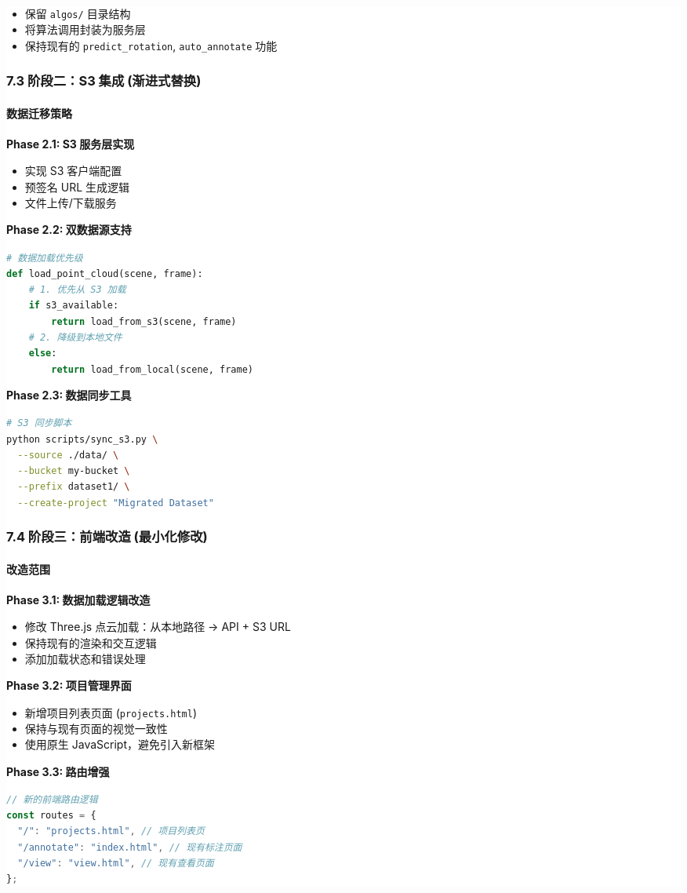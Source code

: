 - 保留 `algos/` 目录结构
- 将算法调用封装为服务层
- 保持现有的 `predict_rotation`, `auto_annotate` 功能

### 7.3 阶段二：S3 集成 (渐进式替换)

#### 数据迁移策略

**Phase 2.1: S3 服务层实现**

- 实现 S3 客户端配置
- 预签名 URL 生成逻辑
- 文件上传/下载服务

**Phase 2.2: 双数据源支持**

```python
# 数据加载优先级
def load_point_cloud(scene, frame):
    # 1. 优先从 S3 加载
    if s3_available:
        return load_from_s3(scene, frame)
    # 2. 降级到本地文件
    else:
        return load_from_local(scene, frame)
```

**Phase 2.3: 数据同步工具**

```bash
# S3 同步脚本
python scripts/sync_s3.py \
  --source ./data/ \
  --bucket my-bucket \
  --prefix dataset1/ \
  --create-project "Migrated Dataset"
```

### 7.4 阶段三：前端改造 (最小化修改)

#### 改造范围

**Phase 3.1: 数据加载逻辑改造**

- 修改 Three.js 点云加载：从本地路径 → API + S3 URL
- 保持现有的渲染和交互逻辑
- 添加加载状态和错误处理

**Phase 3.2: 项目管理界面**

- 新增项目列表页面 (`projects.html`)
- 保持与现有页面的视觉一致性
- 使用原生 JavaScript，避免引入新框架

**Phase 3.3: 路由增强**

```javascript
// 新的前端路由逻辑
const routes = {
  "/": "projects.html", // 项目列表页
  "/annotate": "index.html", // 现有标注页面
  "/view": "view.html", // 现有查看页面
};
```
